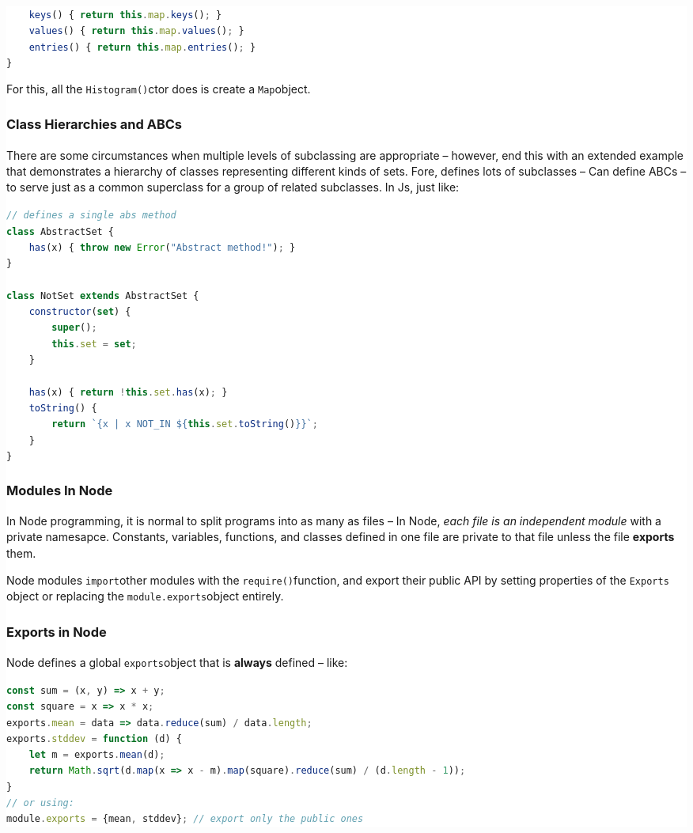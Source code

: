 ```js
    keys() { return this.map.keys(); }
    values() { return this.map.values(); }
    entries() { return this.map.entries(); }
}
```

For this, all the `Histogram()`ctor does is create a `Map`object.

### Class Hierarchies and ABCs

There are some circumstances when multiple levels of subclassing are appropriate – however, end this with an extended example that demonstrates a hierarchy of classes representing different kinds of sets. Fore, defines lots of subclasses – Can define ABCs – to serve just as a common superclass for a group of related subclasses. In Js, just like:

```js
// defines a single abs method
class AbstractSet {
    has(x) { throw new Error("Abstract method!"); }
}

class NotSet extends AbstractSet {
    constructor(set) {
        super();
        this.set = set;
    }

    has(x) { return !this.set.has(x); }
    toString() {
        return `{x | x NOT_IN ${this.set.toString()}}`;
    }
}
```

### Modules In Node

In Node programming, it is normal to split programs into as many as files – In Node, *each file is an independent module* with a private namesapce. Constants, variables, functions, and classes defined in one file are private to that file unless the file **exports** them.

Node modules `import`other modules with the `require()`function, and export their public API by setting properties of the `Exports`object or replacing the `module.exports`object entirely.

### Exports in Node

Node defines a global `exports`object that is **always** defined – like:

```js
const sum = (x, y) => x + y;
const square = x => x * x;
exports.mean = data => data.reduce(sum) / data.length;
exports.stddev = function (d) {
    let m = exports.mean(d);
    return Math.sqrt(d.map(x => x - m).map(square).reduce(sum) / (d.length - 1));
}
// or using:
module.exports = {mean, stddev}; // export only the public ones
```
